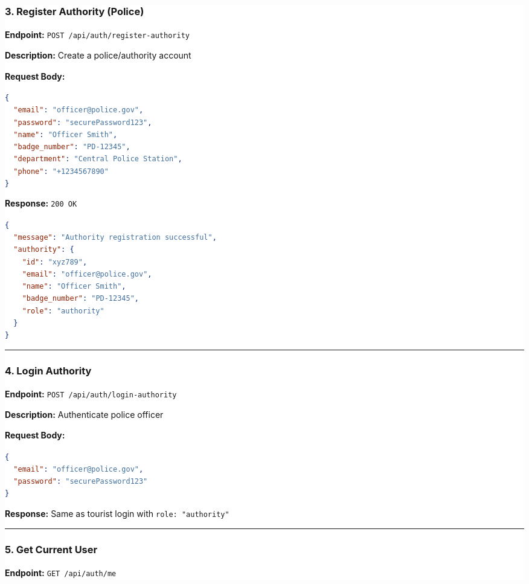 ### 3. Register Authority (Police)

**Endpoint:** `POST /api/auth/register-authority`

**Description:** Create a police/authority account

**Request Body:**
```json
{
  "email": "officer@police.gov",
  "password": "securePassword123",
  "name": "Officer Smith",
  "badge_number": "PD-12345",
  "department": "Central Police Station",
  "phone": "+1234567890"
}
```

**Response:** `200 OK`
```json
{
  "message": "Authority registration successful",
  "authority": {
    "id": "xyz789",
    "email": "officer@police.gov",
    "name": "Officer Smith",
    "badge_number": "PD-12345",
    "role": "authority"
  }
}
```

---

### 4. Login Authority

**Endpoint:** `POST /api/auth/login-authority`

**Description:** Authenticate police officer

**Request Body:**
```json
{
  "email": "officer@police.gov",
  "password": "securePassword123"
}
```

**Response:** Same as tourist login with `role: "authority"`

---

### 5. Get Current User

**Endpoint:** `GET /api/auth/me`
